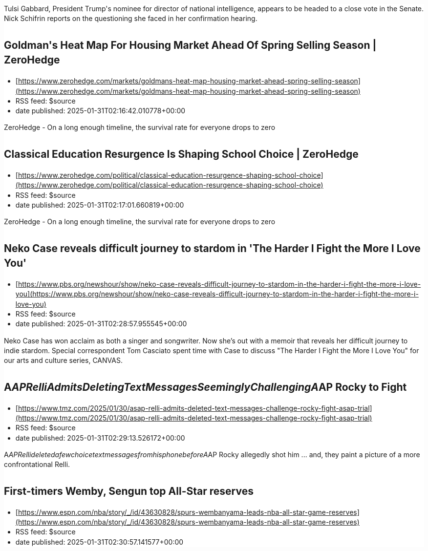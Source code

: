 Tulsi Gabbard, President Trump's nominee for director of national intelligence, appears to be headed to a close vote in the Senate. Nick Schifrin reports on the questioning she faced in her confirmation hearing.

## Goldman's Heat Map For Housing Market Ahead Of Spring Selling Season | ZeroHedge
 - [https://www.zerohedge.com/markets/goldmans-heat-map-housing-market-ahead-spring-selling-season](https://www.zerohedge.com/markets/goldmans-heat-map-housing-market-ahead-spring-selling-season)
 - RSS feed: $source
 - date published: 2025-01-31T02:16:42.010778+00:00

ZeroHedge - On a long enough timeline, the survival rate for everyone drops to zero

## Classical Education Resurgence Is Shaping School Choice | ZeroHedge
 - [https://www.zerohedge.com/political/classical-education-resurgence-shaping-school-choice](https://www.zerohedge.com/political/classical-education-resurgence-shaping-school-choice)
 - RSS feed: $source
 - date published: 2025-01-31T02:17:01.660819+00:00

ZeroHedge - On a long enough timeline, the survival rate for everyone drops to zero

## Neko Case reveals difficult journey to stardom in 'The Harder I Fight the More I Love You'
 - [https://www.pbs.org/newshour/show/neko-case-reveals-difficult-journey-to-stardom-in-the-harder-i-fight-the-more-i-love-you](https://www.pbs.org/newshour/show/neko-case-reveals-difficult-journey-to-stardom-in-the-harder-i-fight-the-more-i-love-you)
 - RSS feed: $source
 - date published: 2025-01-31T02:28:57.955545+00:00

Neko Case has won acclaim as both a singer and songwriter. Now she’s out with a memoir that reveals her difficult journey to indie stardom. Special correspondent Tom Casciato spent time with Case to discuss "The Harder I Fight the More I Love You" for our arts and culture series, CANVAS.

## A$AP Relli Admits Deleting Text Messages Seemingly Challenging A$AP Rocky to Fight
 - [https://www.tmz.com/2025/01/30/asap-relli-admits-deleted-text-messages-challenge-rocky-fight-asap-trial](https://www.tmz.com/2025/01/30/asap-relli-admits-deleted-text-messages-challenge-rocky-fight-asap-trial)
 - RSS feed: $source
 - date published: 2025-01-31T02:29:13.526172+00:00

A$AP Relli deleted a few choice text messages from his phone before A$AP Rocky allegedly shot him ... and, they paint a picture of a more confrontational Relli.

## First-timers Wemby, Sengun top All-Star reserves
 - [https://www.espn.com/nba/story/_/id/43630828/spurs-wembanyama-leads-nba-all-star-game-reserves](https://www.espn.com/nba/story/_/id/43630828/spurs-wembanyama-leads-nba-all-star-game-reserves)
 - RSS feed: $source
 - date published: 2025-01-31T02:30:57.141577+00:00
